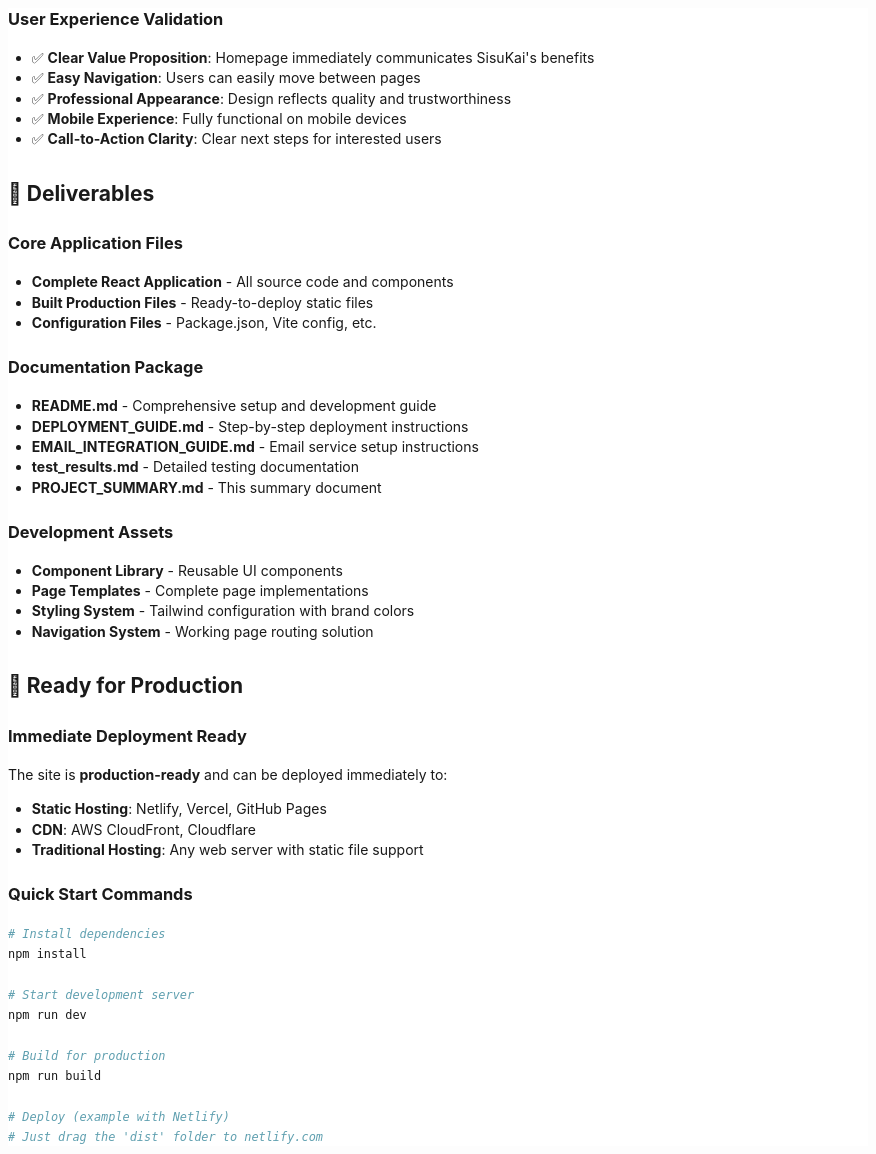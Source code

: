 ### User Experience Validation
- ✅ **Clear Value Proposition**: Homepage immediately communicates SisuKai's benefits
- ✅ **Easy Navigation**: Users can easily move between pages
- ✅ **Professional Appearance**: Design reflects quality and trustworthiness
- ✅ **Mobile Experience**: Fully functional on mobile devices
- ✅ **Call-to-Action Clarity**: Clear next steps for interested users

## 📁 Deliverables

### Core Application Files
- **Complete React Application** - All source code and components
- **Built Production Files** - Ready-to-deploy static files
- **Configuration Files** - Package.json, Vite config, etc.

### Documentation Package
- **README.md** - Comprehensive setup and development guide
- **DEPLOYMENT_GUIDE.md** - Step-by-step deployment instructions
- **EMAIL_INTEGRATION_GUIDE.md** - Email service setup instructions
- **test_results.md** - Detailed testing documentation
- **PROJECT_SUMMARY.md** - This summary document

### Development Assets
- **Component Library** - Reusable UI components
- **Page Templates** - Complete page implementations
- **Styling System** - Tailwind configuration with brand colors
- **Navigation System** - Working page routing solution

## 🚀 Ready for Production

### Immediate Deployment Ready
The site is **production-ready** and can be deployed immediately to:
- **Static Hosting**: Netlify, Vercel, GitHub Pages
- **CDN**: AWS CloudFront, Cloudflare
- **Traditional Hosting**: Any web server with static file support

### Quick Start Commands
```bash
# Install dependencies
npm install

# Start development server
npm run dev

# Build for production
npm run build

# Deploy (example with Netlify)
# Just drag the 'dist' folder to netlify.com
```
